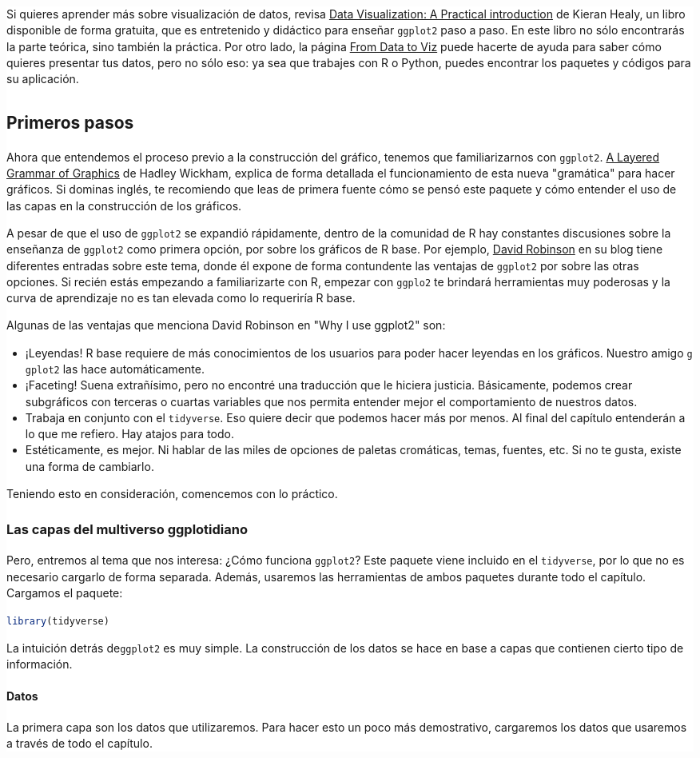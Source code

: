 Si quieres aprender más sobre visualización de datos, revisa [Data Visualization: A Practical introduction](http://socviz.co) de Kieran Healy, un libro disponible de forma gratuita, que es entretenido y didáctico para enseñar `ggplot2` paso a paso. En este libro no sólo encontrarás la parte teórica, sino también la práctica. Por otro lado, la página [From Data to Viz](https://www.data-to-viz.com/) puede hacerte de ayuda para saber cómo quieres presentar tus datos, pero no sólo eso: ya sea que trabajes con R o Python, puedes encontrar los paquetes y códigos para su aplicación.

## Primeros pasos

Ahora que entendemos el proceso previo a la construcción del gráfico, tenemos que familiarizarnos con `ggplot2`. [A Layered Grammar of Graphics](https://byrneslab.net/classes/biol607/readings/wickham_layered-grammar.pdf) de Hadley Wickham, explica de forma detallada el funcionamiento de esta nueva "gramática" para hacer gráficos. Si dominas inglés, te recomiendo que leas de primera fuente cómo se pensó este paquete y cómo entender el uso de las capas en la construcción de los gráficos.

A pesar de que el uso de `ggplot2` se expandió rápidamente, dentro de la comunidad de R hay constantes discusiones sobre la enseñanza de `ggplot2` como primera opción, por sobre los gráficos de R base. Por ejemplo, [David Robinson](http://varianceexplained.org/r/why-I-use-ggplot2/) en su blog tiene diferentes entradas sobre este tema, donde él expone de forma contundente las ventajas de `ggplot2` por sobre las otras opciones. Si recién estás empezando a familiarizarte con R, empezar con `ggplo2` te brindará herramientas muy poderosas y la curva de aprendizaje no es tan elevada como lo requeriría R base.

Algunas de las ventajas que menciona David Robinson en "Why I use ggplot2" son:

* ¡Leyendas! R base requiere de más conocimientos de los usuarios para poder hacer leyendas en los gráficos. Nuestro amigo `ggplot2` las hace automáticamente.
* ¡Faceting! Suena extrañísimo, pero no encontré una traducción que le hiciera justicia. Básicamente, podemos crear subgráficos con terceras o cuartas variables que nos permita entender mejor el comportamiento de nuestros datos. 
* Trabaja en conjunto con el `tidyverse`. Eso quiere decir que podemos hacer más por menos. Al final del capítulo entenderán a lo que me refiero. Hay atajos para todo.
* Estéticamente, es mejor. Ni hablar de las miles de opciones de paletas cromáticas, temas, fuentes, etc. Si no te gusta, existe una forma de cambiarlo. 

Teniendo esto en consideración, comencemos con lo práctico.

### Las capas del multiverso ggplotidiano

Pero, entremos al tema que nos interesa: ¿Cómo funciona `ggplot2`? Este paquete viene incluido en el `tidyverse`, por lo que no es necesario cargarlo de forma separada. Además, usaremos las herramientas de ambos paquetes durante todo el capítulo. Cargamos el paquete:


```r
library(tidyverse)
```

La intuición detrás de`ggplot2` es muy simple. La construcción de los datos se hace en base a capas que contienen cierto tipo de información. 

#### Datos

La primera capa son los datos que utilizaremos. Para hacer esto un poco más demostrativo, cargaremos los datos que usaremos a través de todo el capítulo.

